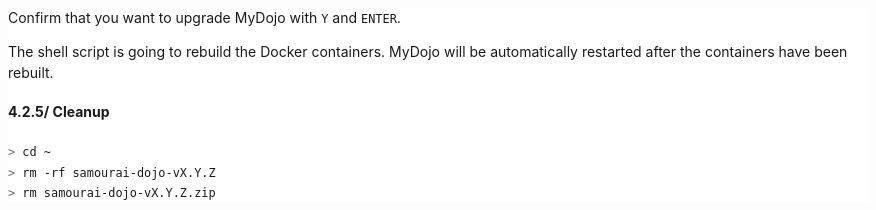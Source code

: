Confirm that you want to upgrade MyDojo with `Y` and `ENTER`.

The shell script is going to rebuild the Docker containers. MyDojo will be automatically restarted after the containers have been rebuilt.


#### 4.2.5/ Cleanup

```sh
> cd ~
> rm -rf samourai-dojo-vX.Y.Z
> rm samourai-dojo-vX.Y.Z.zip
```
